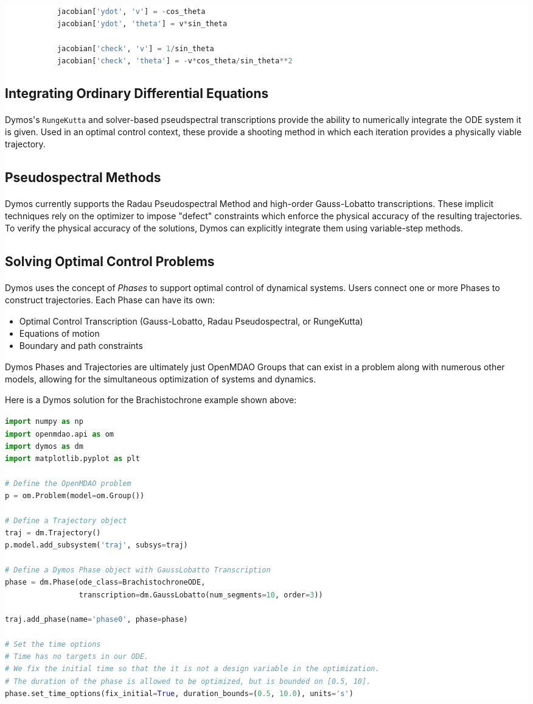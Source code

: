```python
            jacobian['ydot', 'v'] = -cos_theta
            jacobian['ydot', 'theta'] = v*sin_theta

            jacobian['check', 'v'] = 1/sin_theta
            jacobian['check', 'theta'] = -v*cos_theta/sin_theta**2
```

Integrating Ordinary Differential Equations
-------------------------------------------

Dymos's `RungeKutta` and solver-based pseudspectral transcriptions
provide the ability to numerically integrate the ODE system it is given.
Used in an optimal control context, these provide a shooting method in
which each iteration provides a physically viable trajectory.

Pseudospectral Methods
----------------------

Dymos currently supports the Radau Pseudospectral Method and high-order
Gauss-Lobatto transcriptions.  These implicit techniques rely on the
optimizer to impose "defect" constraints which enforce the physical
accuracy of the resulting trajectories.  To verify the physical
accuracy of the solutions, Dymos can explicitly integrate them using
variable-step methods.

Solving Optimal Control Problems
--------------------------------

Dymos uses the concept of _Phases_ to support optimal control of dynamical systems.
Users connect one or more Phases to construct trajectories.
Each Phase can have its own:

-   Optimal Control Transcription (Gauss-Lobatto, Radau Pseudospectral, or RungeKutta)
-   Equations of motion
-   Boundary and path constraints

Dymos Phases and Trajectories are ultimately just OpenMDAO Groups that can exist in
a problem along with numerous other models, allowing for the simultaneous
optimization of systems and dynamics.

Here is a Dymos solution for the Brachistochrone example shown above:

```python
import numpy as np
import openmdao.api as om
import dymos as dm
import matplotlib.pyplot as plt

# Define the OpenMDAO problem
p = om.Problem(model=om.Group())

# Define a Trajectory object
traj = dm.Trajectory()
p.model.add_subsystem('traj', subsys=traj)

# Define a Dymos Phase object with GaussLobatto Transcription
phase = dm.Phase(ode_class=BrachistochroneODE,
                 transcription=dm.GaussLobatto(num_segments=10, order=3))

traj.add_phase(name='phase0', phase=phase)

# Set the time options
# Time has no targets in our ODE.
# We fix the initial time so that the it is not a design variable in the optimization.
# The duration of the phase is allowed to be optimized, but is bounded on [0.5, 10].
phase.set_time_options(fix_initial=True, duration_bounds=(0.5, 10.0), units='s')

```